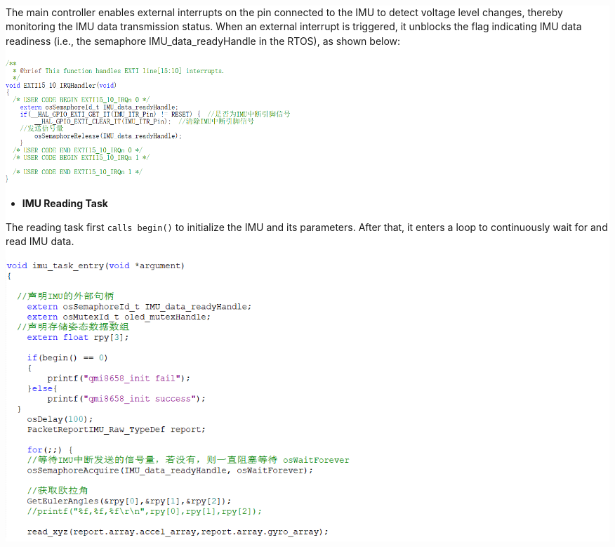 The main controller enables external interrupts on the pin connected to the IMU to detect voltage level changes, thereby monitoring the IMU data transmission status. When an external interrupt is triggered, it unblocks the flag indicating IMU data readiness (i.e., the semaphore IMU_data_readyHandle in the RTOS), as shown below:

<img class="common_img" src="../_static/media/chapter_3/section_5/media/image9.png" style="width:500px" />

* **IMU Reading Task**

The reading task first `calls begin()` to initialize the IMU and its parameters. After that, it enters a loop to continuously wait for and read IMU data.

<img class="common_img" src="../_static/media/chapter_3/section_5/media/image10.png" style="width:500px" />
